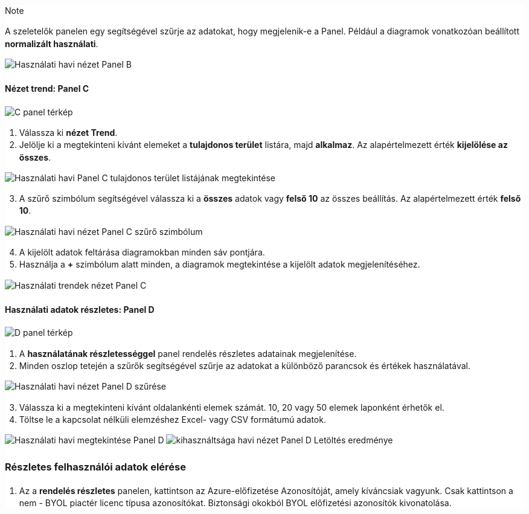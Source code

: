 
>[!NOTE]
>A szeletelők panelen egy segítségével szűrje az adatokat, hogy megjelenik-e a Panel. Például a diagramok vonatkozóan beállított **normalizált használati**.

![Használati havi nézet Panel B][22]

#### <a name="trend-view-panel-c"></a>Nézet trend: Panel C

  ![C panel térkép][12]

  1. Válassza ki **nézet Trend**.
  2. Jelölje ki a megtekinteni kívánt elemeket a **tulajdonos terület** listára, majd **alkalmaz**. Az alapértelmezett érték **kijelölése az összes**.


  ![Használati havi Panel C tulajdonos terület listájának megtekintése][17]

  3. A szűrő szimbólum segítségével válassza ki a **összes** adatok vagy **felső 10** az összes beállítás. Az alapértelmezett érték **felső 10**.

  ![Használati havi nézet Panel C szűrő szimbólum][18]

  4. A kijelölt adatok feltárása diagramokban minden sáv pontjára.
  5. Használja a  **+**  szimbólum alatt minden, a diagramok megtekintése a kijelölt adatok megjelenítéséhez.

  ![Használati trendek nézet Panel C][23]


#### <a name="detailed-usage-data-panel-d"></a>Használati adatok részletes: Panel D


  ![D panel térkép][13]

  1. A **használatának részletességgel** panel rendelés részletes adatainak megjelenítése.
  2. Minden oszlop tetején a szűrők segítségével szűrje az adatokat a különböző parancsok és értékek használatával.

  ![Használati havi nézet Panel D szűrése][20]

  3. Válassza ki a megtekinteni kívánt oldalankénti elemek számát. 10, 20 vagy 50 elemek laponként érhetők el.
  4. Töltse le a kapcsolat nélküli elemzéshez Excel- vagy CSV formátumú adatok.


  ![Használati havi megtekintése Panel D][24]
  ![kihasználtsága havi nézet Panel D Letöltés eredménye][25]

### <a name="accessing-detailed-customer-data"></a>Részletes felhasználói adatok elérése

  1. Az a **rendelés részletes** panelen, kattintson az Azure-előfizetése Azonosítóját, amely kíváncsiak vagyunk.  Csak kattintson a nem - BYOL piactér licenc típusa azonosítókat. Biztonsági okokból BYOL előfizetési azonosítók kivonatolása.


[1]: ./media/marketplace-publishing-report-seller-insights-user-guide/type-of-account-v2.png
[2]: ./media/marketplace-publishing-report-seller-insights-user-guide/default-sign-in-page.png
[3]: ./media/marketplace-publishing-report-seller-insights-user-guide/password-reset-microsoft-account.png
[4]: ./media/marketplace-publishing-report-seller-insights-user-guide/password-reset-work-or-school-account.png
[5]: ./media/marketplace-publishing-report-seller-insights-user-guide/admin-user-hierarchy.png
[6]: ./media/marketplace-publishing-report-seller-insights-user-guide/sign-in-page.png
[7]: ./media/marketplace-publishing-report-seller-insights-user-guide/summary-view.png
[8]: ./media/marketplace-publishing-report-seller-insights-user-guide/orders-overview-images.png
[9]: ./media/marketplace-publishing-report-seller-insights-user-guide/orders-overview-map.png
[10]: ./media/marketplace-publishing-report-seller-insights-user-guide/panel-map-a.png
[11]: ./media/marketplace-publishing-report-seller-insights-user-guide/panel-map-b.png
[12]: ./media/marketplace-publishing-report-seller-insights-user-guide/panel-map-c.png
[13]: ./media/marketplace-publishing-report-seller-insights-user-guide/panel-map-d.png
[14]: ./media/marketplace-publishing-report-seller-insights-user-guide/orders-monthly-view-panel-a.png
[15]: ./media/marketplace-publishing-report-seller-insights-user-guide/orders-monthly-view-panel-b.png
[16]: ./media/marketplace-publishing-report-seller-insights-user-guide/orders-monthly-view-panel-c.png
[17]: ./media/marketplace-publishing-report-seller-insights-user-guide/orders-monthly-view-panel-c-subject-area-dropdown.png
[18]: ./media/marketplace-publishing-report-seller-insights-user-guide/orders-monthly-view-panel-c-filter-symbol.png
[19]: ./media/marketplace-publishing-report-seller-insights-user-guide/orders-monthly-view-panel-d.png
[20]: ./media/marketplace-publishing-report-seller-insights-user-guide/orders-monthly-view-panel-d-filters.png
[21]: ./media/marketplace-publishing-report-seller-insights-user-guide/usage-monthly-view-panel-a.png
[22]: ./media/marketplace-publishing-report-seller-insights-user-guide/orders-monthly-view-panel-b.png
[23]: ./media/marketplace-publishing-report-seller-insights-user-guide/usage-monthly-view-panel-c.png
[24]: ./media/marketplace-publishing-report-seller-insights-user-guide/usage-monthly-view-panel-d-1.png
[25]: ./media/marketplace-publishing-report-seller-insights-user-guide/usage-monthly-view-panel-d-2.png
[26]: ./media/marketplace-publishing-report-seller-insights-user-guide/orders-usage-customer-detail-panel-detail.png
[27]: ./media/marketplace-publishing-report-seller-insights-user-guide/orders-usage-customer-detail-panel.png
[28]: ./media/marketplace-publishing-report-seller-insights-user-guide/customer-data-panel.png
[29]: ./media/marketplace-publishing-report-seller-insights-user-guide/user-management-add-user.png
[30]: ./media/marketplace-publishing-report-seller-insights-user-guide/user-management-edit-user.png
[31]: ./media/marketplace-publishing-report-seller-insights-user-guide/support-access.png
[32]: ./media/marketplace-publishing-report-seller-insights-user-guide/support-information.png
[33]: ./media/marketplace-publishing-report-seller-insights-user-guide/support-fill-out-and-submit.png
[34]: ./media/marketplace-publishing-report-seller-insights-user-guide/feedback-form.png
[35]: ./media/marketplace-publishing-report-seller-insights-user-guide/help.png